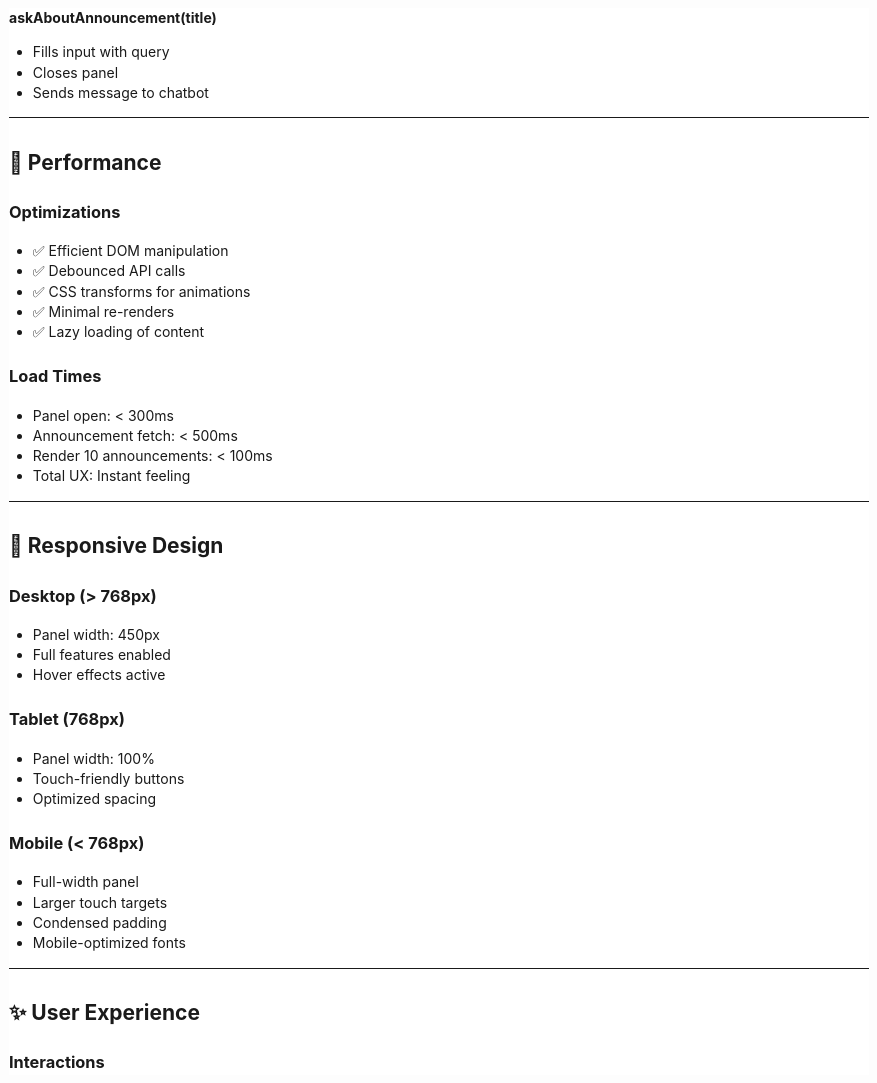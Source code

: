 **askAboutAnnouncement(title)**
- Fills input with query
- Closes panel
- Sends message to chatbot

---

## 🚀 Performance

### Optimizations

- ✅ Efficient DOM manipulation
- ✅ Debounced API calls
- ✅ CSS transforms for animations
- ✅ Minimal re-renders
- ✅ Lazy loading of content

### Load Times

- Panel open: < 300ms
- Announcement fetch: < 500ms
- Render 10 announcements: < 100ms
- Total UX: Instant feeling

---

## 📱 Responsive Design

### Desktop (> 768px)
- Panel width: 450px
- Full features enabled
- Hover effects active

### Tablet (768px)
- Panel width: 100%
- Touch-friendly buttons
- Optimized spacing

### Mobile (< 768px)
- Full-width panel
- Larger touch targets
- Condensed padding
- Mobile-optimized fonts

---

## ✨ User Experience

### Interactions
